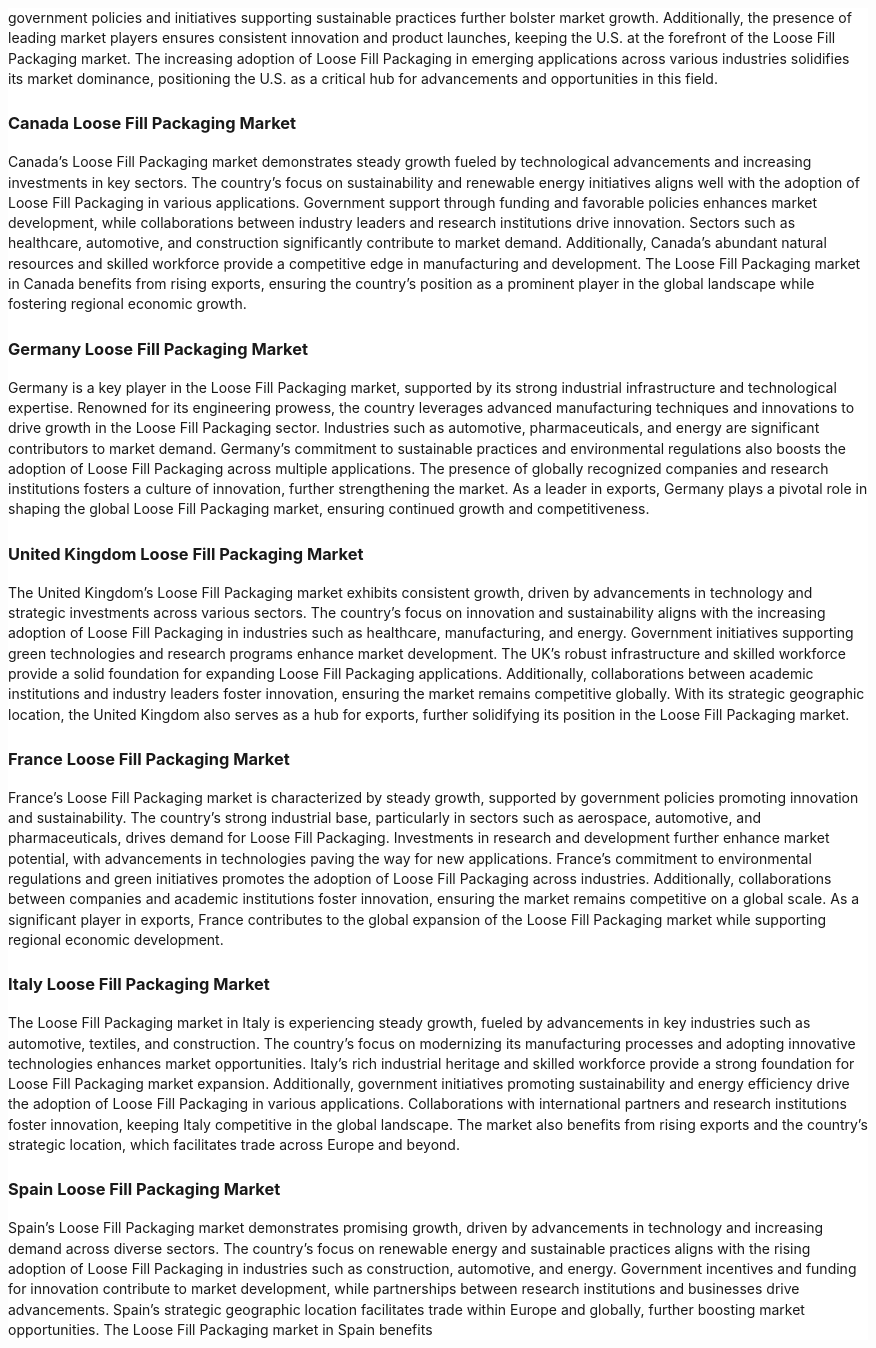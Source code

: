 government policies and initiatives supporting sustainable practices further bolster market growth. Additionally, the presence of leading market players ensures consistent innovation and product launches, keeping the U.S. at the forefront of the Loose Fill Packaging market. The increasing adoption of Loose Fill Packaging in emerging applications across various industries solidifies its market dominance, positioning the U.S. as a critical hub for advancements and opportunities in this field.</p><h3>Canada Loose Fill Packaging Market</h3><p>Canada&rsquo;s Loose Fill Packaging market demonstrates steady growth fueled by technological advancements and increasing investments in key sectors. The country&rsquo;s focus on sustainability and renewable energy initiatives aligns well with the adoption of Loose Fill Packaging in various applications. Government support through funding and favorable policies enhances market development, while collaborations between industry leaders and research institutions drive innovation. Sectors such as healthcare, automotive, and construction significantly contribute to market demand. Additionally, Canada&rsquo;s abundant natural resources and skilled workforce provide a competitive edge in manufacturing and development. The Loose Fill Packaging market in Canada benefits from rising exports, ensuring the country&rsquo;s position as a prominent player in the global landscape while fostering regional economic growth.</p><h3>Germany Loose Fill Packaging Market</h3><p>Germany is a key player in the Loose Fill Packaging market, supported by its strong industrial infrastructure and technological expertise. Renowned for its engineering prowess, the country leverages advanced manufacturing techniques and innovations to drive growth in the Loose Fill Packaging sector. Industries such as automotive, pharmaceuticals, and energy are significant contributors to market demand. Germany&rsquo;s commitment to sustainable practices and environmental regulations also boosts the adoption of Loose Fill Packaging across multiple applications. The presence of globally recognized companies and research institutions fosters a culture of innovation, further strengthening the market. As a leader in exports, Germany plays a pivotal role in shaping the global Loose Fill Packaging market, ensuring continued growth and competitiveness.</p><h3>United Kingdom Loose Fill Packaging Market</h3><p>The United Kingdom&rsquo;s Loose Fill Packaging market exhibits consistent growth, driven by advancements in technology and strategic investments across various sectors. The country&rsquo;s focus on innovation and sustainability aligns with the increasing adoption of Loose Fill Packaging in industries such as healthcare, manufacturing, and energy. Government initiatives supporting green technologies and research programs enhance market development. The UK&rsquo;s robust infrastructure and skilled workforce provide a solid foundation for expanding Loose Fill Packaging applications. Additionally, collaborations between academic institutions and industry leaders foster innovation, ensuring the market remains competitive globally. With its strategic geographic location, the United Kingdom also serves as a hub for exports, further solidifying its position in the Loose Fill Packaging market.</p><h3>France Loose Fill Packaging Market</h3><p>France&rsquo;s Loose Fill Packaging market is characterized by steady growth, supported by government policies promoting innovation and sustainability. The country&rsquo;s strong industrial base, particularly in sectors such as aerospace, automotive, and pharmaceuticals, drives demand for Loose Fill Packaging. Investments in research and development further enhance market potential, with advancements in technologies paving the way for new applications. France&rsquo;s commitment to environmental regulations and green initiatives promotes the adoption of Loose Fill Packaging across industries. Additionally, collaborations between companies and academic institutions foster innovation, ensuring the market remains competitive on a global scale. As a significant player in exports, France contributes to the global expansion of the Loose Fill Packaging market while supporting regional economic development.</p><h3>Italy Loose Fill Packaging Market</h3><p>The Loose Fill Packaging market in Italy is experiencing steady growth, fueled by advancements in key industries such as automotive, textiles, and construction. The country&rsquo;s focus on modernizing its manufacturing processes and adopting innovative technologies enhances market opportunities. Italy&rsquo;s rich industrial heritage and skilled workforce provide a strong foundation for Loose Fill Packaging market expansion. Additionally, government initiatives promoting sustainability and energy efficiency drive the adoption of Loose Fill Packaging in various applications. Collaborations with international partners and research institutions foster innovation, keeping Italy competitive in the global landscape. The market also benefits from rising exports and the country&rsquo;s strategic location, which facilitates trade across Europe and beyond.</p><h3>Spain Loose Fill Packaging Market</h3><p>Spain&rsquo;s Loose Fill Packaging market demonstrates promising growth, driven by advancements in technology and increasing demand across diverse sectors. The country&rsquo;s focus on renewable energy and sustainable practices aligns with the rising adoption of Loose Fill Packaging in industries such as construction, automotive, and energy. Government incentives and funding for innovation contribute to market development, while partnerships between research institutions and businesses drive advancements. Spain&rsquo;s strategic geographic location facilitates trade within Europe and globally, further boosting market opportunities. The Loose Fill Packaging market in Spain benefits